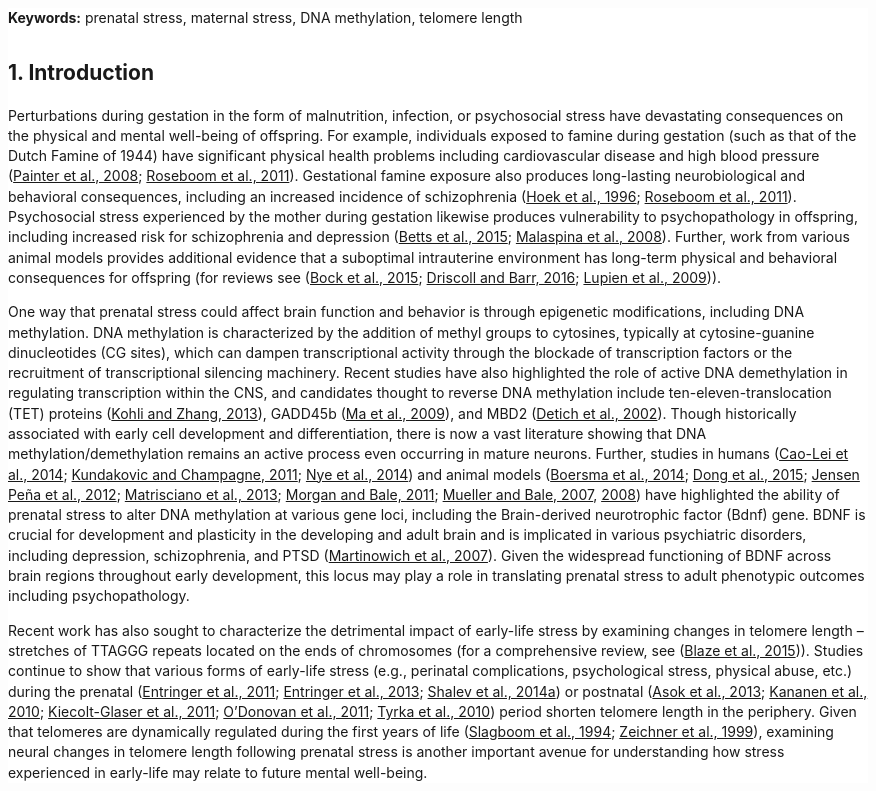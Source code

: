 **Keywords:** prenatal stress, maternal stress, DNA methylation, telomere length

## 1\. Introduction

Perturbations during gestation in the form of malnutrition, infection, or psychosocial stress have devastating consequences on the physical and mental well-being of offspring. For example, individuals exposed to famine during gestation (such as that of the Dutch Famine of 1944) have significant physical health problems including cardiovascular disease and high blood pressure ([Painter et al., 2008](#R60); [Roseboom et al., 2011](#R66)). Gestational famine exposure also produces long-lasting neurobiological and behavioral consequences, including an increased incidence of schizophrenia ([Hoek et al., 1996](#R31); [Roseboom et al., 2011](#R66)). Psychosocial stress experienced by the mother during gestation likewise produces vulnerability to psychopathology in offspring, including increased risk for schizophrenia and depression ([Betts et al., 2015](#R7); [Malaspina et al., 2008](#R46)). Further, work from various animal models provides additional evidence that a suboptimal intrauterine environment has long-term physical and behavioral consequences for offspring (for reviews see ([Bock et al., 2015](#R11); [Driscoll and Barr, 2016](#R23); [Lupien et al., 2009](#R44))).

One way that prenatal stress could affect brain function and behavior is through epigenetic modifications, including DNA methylation. DNA methylation is characterized by the addition of methyl groups to cytosines, typically at cytosine-guanine dinucleotides (CG sites), which can dampen transcriptional activity through the blockade of transcription factors or the recruitment of transcriptional silencing machinery. Recent studies have also highlighted the role of active DNA demethylation in regulating transcription within the CNS, and candidates thought to reverse DNA methylation include ten-eleven-translocation (TET) proteins ([Kohli and Zhang, 2013](#R37)), GADD45b ([Ma et al., 2009](#R45)), and MBD2 ([Detich et al., 2002](#R20)). Though historically associated with early cell development and differentiation, there is now a vast literature showing that DNA methylation/demethylation remains an active process even occurring in mature neurons. Further, studies in humans ([Cao-Lei et al., 2014](#R15); [Kundakovic and Champagne, 2011](#R38); [Nye et al., 2014](#R57)) and animal models ([Boersma et al., 2014](#R12); [Dong et al., 2015](#R22); [Jensen Peña et al., 2012](#R32); [Matrisciano et al., 2013](#R51); [Morgan and Bale, 2011](#R54); [Mueller and Bale, 2007](#R55), [2008](#R56)) have highlighted the ability of prenatal stress to alter DNA methylation at various gene loci, including the Brain-derived neurotrophic factor (Bdnf) gene. BDNF is crucial for development and plasticity in the developing and adult brain and is implicated in various psychiatric disorders, including depression, schizophrenia, and PTSD ([Martinowich et al., 2007](#R50)). Given the widespread functioning of BDNF across brain regions throughout early development, this locus may play a role in translating prenatal stress to adult phenotypic outcomes including psychopathology.

Recent work has also sought to characterize the detrimental impact of early-life stress by examining changes in telomere length –stretches of TTAGGG repeats located on the ends of chromosomes (for a comprehensive review, see ([Blaze et al., 2015](#R8))). Studies continue to show that various forms of early-life stress (e.g., perinatal complications, psychological stress, physical abuse, etc.) during the prenatal ([Entringer et al., 2011](#R24); [Entringer et al., 2013](#R25); [Shalev et al., 2014a](#R71)) or postnatal ([Asok et al., 2013](#R3); [Kananen et al., 2010](#R33); [Kiecolt-Glaser et al., 2011](#R35); [O’Donovan et al., 2011](#R59); [Tyrka et al., 2010](#R81)) period shorten telomere length in the periphery. Given that telomeres are dynamically regulated during the first years of life ([Slagboom et al., 1994](#R74); [Zeichner et al., 1999](#R85)), examining neural changes in telomere length following prenatal stress is another important avenue for understanding how stress experienced in early-life may relate to future mental well-being.
